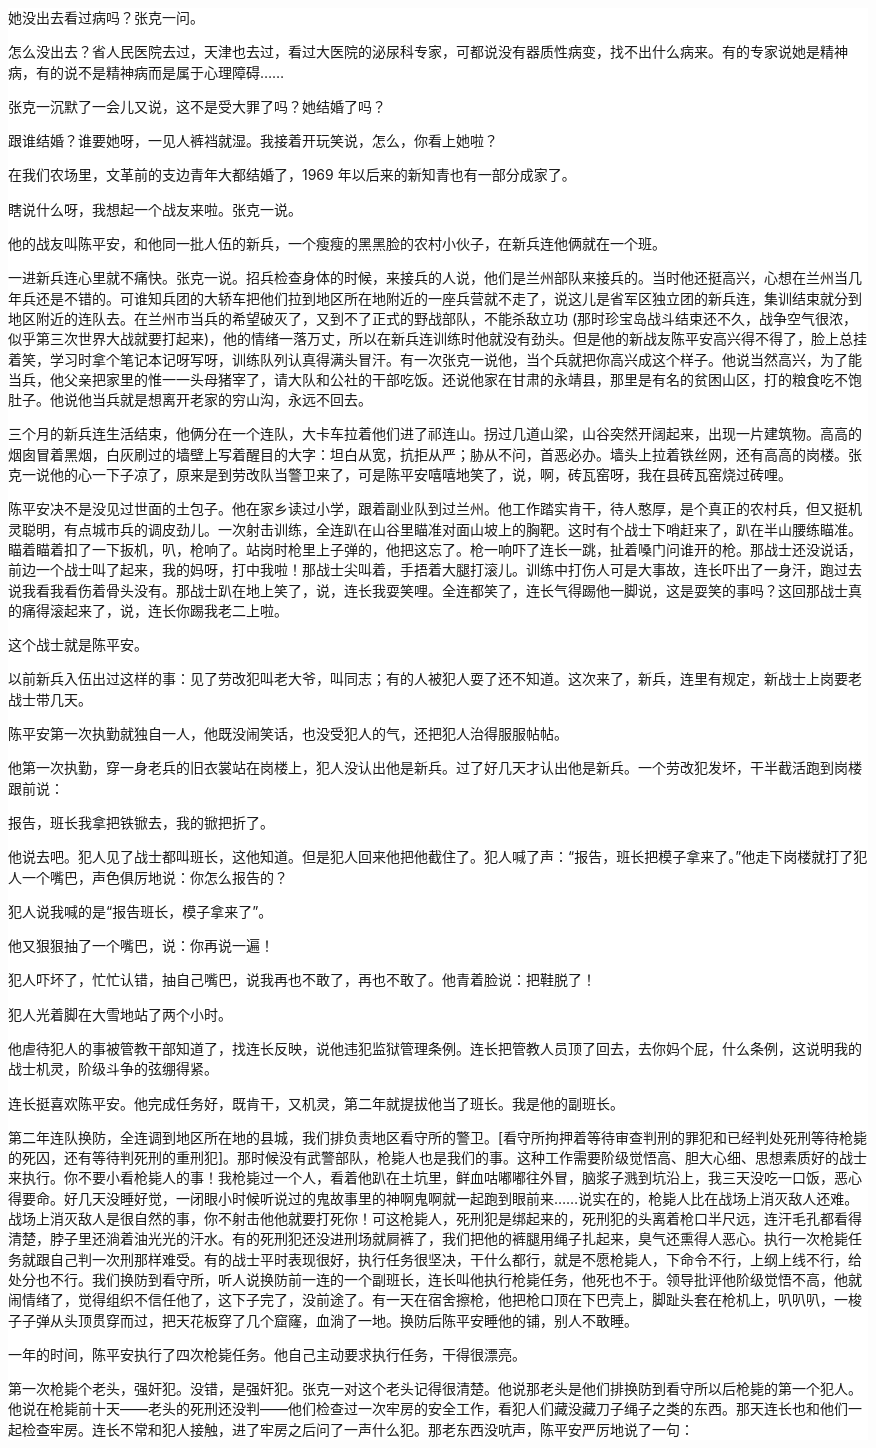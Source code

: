 她没出去看过病吗？张克一问。

怎么没出去？省人民医院去过，天津也去过，看过大医院的泌尿科专家，可都说没有器质性病变，找不出什么病来。有的专家说她是精神病，有的说不是精神病而是属于心理障碍……

张克一沉默了一会儿又说，这不是受大罪了吗？她结婚了吗？

跟谁结婚？谁要她呀，一见人裤裆就湿。我接着开玩笑说，怎么，你看上她啦？

在我们农场里，文革前的支边青年大都结婚了，1969 年以后来的新知青也有一部分成家了。

瞎说什么呀，我想起一个战友来啦。张克一说。

他的战友叫陈平安，和他同一批人伍的新兵，一个瘦瘦的黑黑脸的农村小伙子，在新兵连他俩就在一个班。

一进新兵连心里就不痛快。张克一说。招兵检查身体的时候，来接兵的人说，他们是兰州部队来接兵的。当时他还挺高兴，心想在兰州当几年兵还是不错的。可谁知兵团的大轿车把他们拉到地区所在地附近的一座兵营就不走了，说这儿是省军区独立团的新兵连，集训结束就分到地区附近的连队去。在兰州市当兵的希望破灭了，又到不了正式的野战部队，不能杀敌立功 (那时珍宝岛战斗结束还不久，战争空气很浓，似乎第三次世界大战就要打起来)，他的情绪一落万丈，所以在新兵连训练时他就没有劲头。但是他的新战友陈平安高兴得不得了，脸上总挂着笑，学习时拿个笔记本记呀写呀，训练队列认真得满头冒汗。有一次张克一说他，当个兵就把你高兴成这个样子。他说当然高兴，为了能当兵，他父亲把家里的惟一一头母猪宰了，请大队和公社的干部吃饭。还说他家在甘肃的永靖县，那里是有名的贫困山区，打的粮食吃不饱肚子。他说他当兵就是想离开老家的穷山沟，永远不回去。

三个月的新兵连生活结束，他俩分在一个连队，大卡车拉着他们进了祁连山。拐过几道山梁，山谷突然开阔起来，出现一片建筑物。高高的烟囱冒着黑烟，白灰刷过的墙壁上写着醒目的大字：坦白从宽，抗拒从严；胁从不问，首恶必办。墙头上拉着铁丝网，还有高高的岗楼。张克一说他的心一下子凉了，原来是到劳改队当警卫来了，可是陈平安嘻嘻地笑了，说，啊，砖瓦窑呀，我在县砖瓦窑烧过砖哩。

陈平安决不是没见过世面的土包子。他在家乡读过小学，跟着副业队到过兰州。他工作踏实肯干，待人憨厚，是个真正的农村兵，但又挺机灵聪明，有点城市兵的调皮劲儿。一次射击训练，全连趴在山谷里瞄准对面山坡上的胸靶。这时有个战士下哨赶来了，趴在半山腰练瞄准。瞄着瞄着扣了一下扳机，叭，枪响了。站岗时枪里上子弹的，他把这忘了。枪一响吓了连长一跳，扯着嗓门问谁开的枪。那战士还没说话，前边一个战士叫了起来，我的妈呀，打中我啦！那战士尖叫着，手捂着大腿打滚儿。训练中打伤人可是大事故，连长吓出了一身汗，跑过去说我看我看伤着骨头没有。那战士趴在地上笑了，说，连长我耍笑哩。全连都笑了，连长气得踢他一脚说，这是耍笑的事吗？这回那战士真的痛得滚起来了，说，连长你踢我老二上啦。

这个战士就是陈平安。

以前新兵入伍出过这样的事：见了劳改犯叫老大爷，叫同志；有的人被犯人耍了还不知道。这次来了，新兵，连里有规定，新战士上岗要老战士带几天。

陈平安第一次执勤就独自一人，他既没闹笑话，也没受犯人的气，还把犯人治得服服帖帖。

他第一次执勤，穿一身老兵的旧衣裳站在岗楼上，犯人没认出他是新兵。过了好几天才认出他是新兵。一个劳改犯发坏，干半截活跑到岗楼跟前说：

报告，班长我拿把铁锨去，我的锨把折了。

他说去吧。犯人见了战士都叫班长，这他知道。但是犯人回来他把他截住了。犯人喊了声：“报告，班长把模子拿来了。”他走下岗楼就打了犯人一个嘴巴，声色俱厉地说：你怎么报告的？

犯人说我喊的是“报告班长，模子拿来了”。

他又狠狠抽了一个嘴巴，说：你再说一遍！

犯人吓坏了，忙忙认错，抽自己嘴巴，说我再也不敢了，再也不敢了。他青着脸说：把鞋脱了！

犯人光着脚在大雪地站了两个小时。

他虐待犯人的事被管教干部知道了，找连长反映，说他违犯监狱管理条例。连长把管教人员顶了回去，去你妈个屁，什么条例，这说明我的战士机灵，阶级斗争的弦绷得紧。

连长挺喜欢陈平安。他完成任务好，既肯干，又机灵，第二年就提拔他当了班长。我是他的副班长。

第二年连队换防，全连调到地区所在地的县城，我们排负责地区看守所的警卫。[看守所拘押着等待审查判刑的罪犯和已经判处死刑等待枪毙的死囚，还有等待判死刑的重刑犯]。那时候没有武警部队，枪毙人也是我们的事。这种工作需要阶级觉悟高、胆大心细、思想素质好的战士来执行。你不要小看枪毙人的事！我枪毙过一个人，看着他趴在土坑里，鲜血咕嘟嘟往外冒，脑浆子溅到坑沿上，我三天没吃一口饭，恶心得要命。好几天没睡好觉，一闭眼小时候听说过的鬼故事里的神啊鬼啊就一起跑到眼前来……说实在的，枪毙人比在战场上消灭敌人还难。战场上消灭敌人是很自然的事，你不射击他他就要打死你！可这枪毙人，死刑犯是绑起来的，死刑犯的头离着枪口半尺远，连汗毛孔都看得清楚，脖子里还淌着油光光的汗水。有的死刑犯还没进刑场就屙裤了，我们把他的裤腿用绳子扎起来，臭气还熏得人恶心。执行一次枪毙任务就跟自己判一次刑那样难受。有的战士平时表现很好，执行任务很坚决，干什么都行，就是不愿枪毙人，下命令不行，上纲上线不行，给处分也不行。我们换防到看守所，听人说换防前一连的一个副班长，连长叫他执行枪毙任务，他死也不于。领导批评他阶级觉悟不高，他就闹情绪了，觉得组织不信任他了，这下子完了，没前途了。有一天在宿舍擦枪，他把枪口顶在下巴壳上，脚趾头套在枪机上，叭叭叭，一梭子子弹从头顶贯穿而过，把天花板穿了几个窟窿，血淌了一地。换防后陈平安睡他的铺，别人不敢睡。

一年的时间，陈平安执行了四次枪毙任务。他自己主动要求执行任务，干得很漂亮。

第一次枪毙个老头，强奸犯。没错，是强奸犯。张克一对这个老头记得很清楚。他说那老头是他们排换防到看守所以后枪毙的第一个犯人。他说在枪毙前十天——老头的死刑还没判——他们检查过一次牢房的安全工作，看犯人们藏没藏刀子绳子之类的东西。那天连长也和他们一起检查牢房。连长不常和犯人接触，进了牢房之后问了一声什么犯。那老东西没吭声，陈平安严厉地说了一句：
